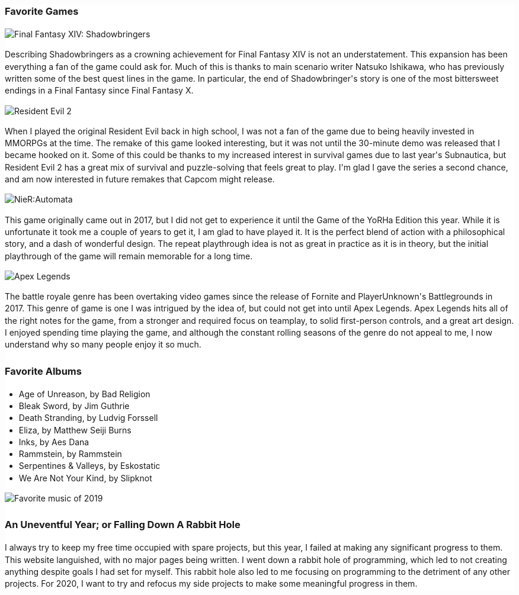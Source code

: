 ### Favorite Games

<img src='/images/years-in-review_final-fantasy-xiv-shadowbringers.jpg' alt='Final Fantasy XIV: Shadowbringers'>

Describing Shadowbringers as a crowning achievement for Final Fantasy XIV is not an understatement. This expansion has been everything a fan of the game could ask for. Much of this is thanks to main scenario writer Natsuko Ishikawa, who has previously written some of the best quest lines in the game. In particular, the end of Shadowbringer's story is one of the most bittersweet endings in a Final Fantasy since Final Fantasy X.

<img src='/images/years-in-review_resident-evil-2-2019.jpg' alt='Resident Evil 2'>

When I played the original Resident Evil back in high school, I was not a fan of the game due to being heavily invested in MMORPGs at the time. The remake of this game looked interesting, but it was not until the 30-minute demo was released that I became hooked on it. Some of this could be thanks to my increased interest in survival games due to last year's Subnautica, but Resident Evil 2 has a great mix of survival and puzzle-solving that feels great to play. I'm glad I gave the series a second chance, and am now interested in future remakes that Capcom might release.

<img src='/images/years-in-review_nier-automata.jpg' alt='NieR:Automata'>

This game originally came out in 2017, but I did not get to experience it until the Game of the YoRHa Edition this year. While it is unfortunate it took me a couple of years to get it, I am glad to have played it. It is the perfect blend of action with a philosophical story, and a dash of wonderful design. The repeat playthrough idea is not as great in practice as it is in theory, but the initial playthrough of the game will remain memorable for a long time.

<img src='/images/years-in-review_apex-legends.jpg' alt='Apex Legends'>

The battle royale genre has been overtaking video games since the release of Fornite and PlayerUnknown's Battlegrounds in 2017. This genre of game is one I was intrigued by the idea of, but could not get into until Apex Legends. Apex Legends hits all of the right notes for the game, from a stronger and required focus on teamplay, to solid first-person controls, and a great art design. I enjoyed spending time playing the game, and although the constant rolling seasons of the genre do not appeal to me, I now understand why so many people enjoy it so much.

### Favorite Albums

- Age of Unreason, by Bad Religion
- Bleak Sword, by Jim Guthrie
- Death Stranding, by Ludvig Forssell
- Eliza, by Matthew Seiji Burns
- Inks, by Aes Dana
- Rammstein, by Rammstein
- Serpentines & Valleys, by Eskostatic
- We Are Not Your Kind, by Slipknot

<img src='/images/years-in-review_music-2019.jpg' alt='Favorite music of 2019'>

### An Uneventful Year; or Falling Down A Rabbit Hole

I always try to keep my free time occupied with spare projects, but this year, I failed at making any significant progress to them. This website languished, with no major pages being written. I went down a rabbit hole of programming, which led to not creating anything despite goals I had set for myself. This rabbit hole also led to me focusing on programming to the detriment of any other projects. For 2020, I want to try and refocus my side projects to make some meaningful progress in them.
